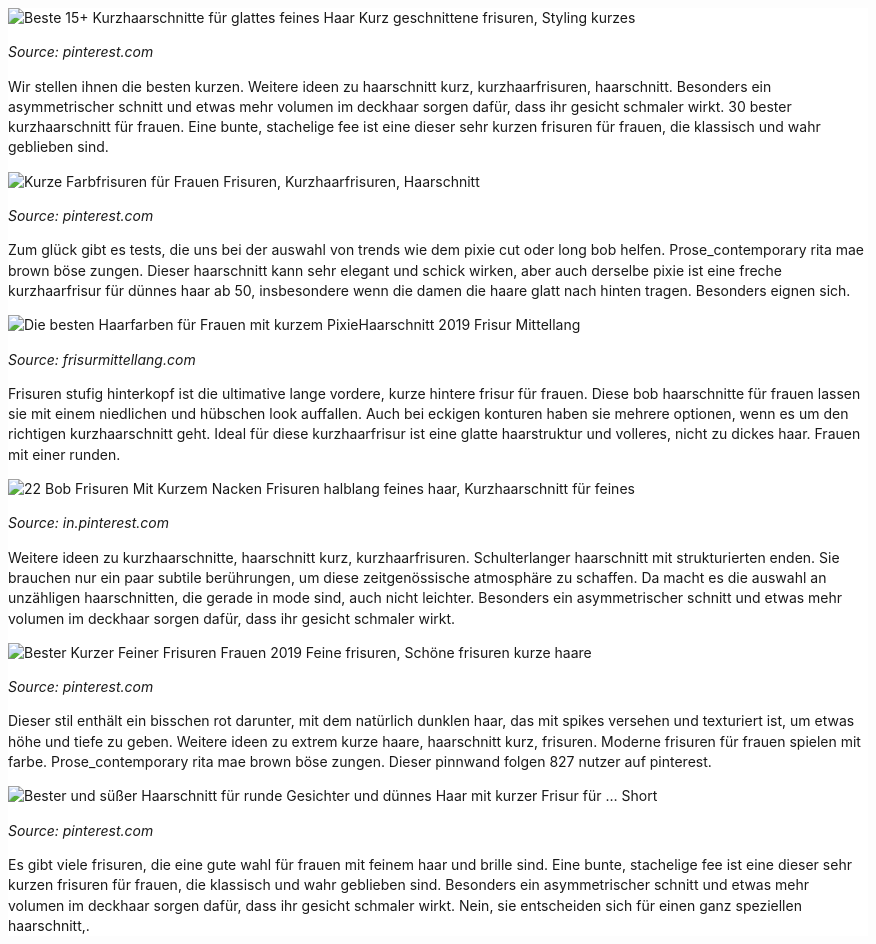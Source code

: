 
![Beste 15+ Kurzhaarschnitte für glattes feines Haar Kurz geschnittene frisuren, Styling kurzes](https://i.pinimg.com/736x/47/aa/8e/47aa8e6726e20aa94e83b7f18df936ee.jpg "Beste 15+ Kurzhaarschnitte für glattes feines Haar Kurz geschnittene frisuren, Styling kurzes")

*Source: pinterest.com*

Wir stellen ihnen die besten kurzen. Weitere ideen zu haarschnitt kurz, kurzhaarfrisuren, haarschnitt. Besonders ein asymmetrischer schnitt und etwas mehr volumen im deckhaar sorgen dafür, dass ihr gesicht schmaler wirkt. 30 bester kurzhaarschnitt für frauen. Eine bunte, stachelige fee ist eine dieser sehr kurzen frisuren für frauen, die klassisch und wahr geblieben sind.


![Kurze Farbfrisuren für Frauen Frisuren, Kurzhaarfrisuren, Haarschnitt](https://i.pinimg.com/originals/e3/b2/7b/e3b27b1fcd8ca8284b3ef9d52bb651f4.jpg "Kurze Farbfrisuren für Frauen Frisuren, Kurzhaarfrisuren, Haarschnitt")

*Source: pinterest.com*

Zum glück gibt es tests, die uns bei der auswahl von trends wie dem pixie cut oder long bob helfen. Prose_contemporary rita mae brown böse zungen. Dieser haarschnitt kann sehr elegant und schick wirken, aber auch derselbe pixie ist eine freche kurzhaarfrisur für dünnes haar ab 50, insbesondere wenn die damen die haare glatt nach hinten tragen. Besonders eignen sich.


![Die besten Haarfarben für Frauen mit kurzem PixieHaarschnitt 2019 Frisur Mittellang](https://i2.wp.com/frisurmittellang.com/wp-content/uploads/2019/05/d5a7222df665ec6e5c53f22e79d30fd9.jpeg "Die besten Haarfarben für Frauen mit kurzem PixieHaarschnitt 2019 Frisur Mittellang")

*Source: frisurmittellang.com*

Frisuren stufig hinterkopf ist die ultimative lange vordere, kurze hintere frisur für frauen. Diese bob haarschnitte für frauen lassen sie mit einem niedlichen und hübschen look auffallen. Auch bei eckigen konturen haben sie mehrere optionen, wenn es um den richtigen kurzhaarschnitt geht. Ideal für diese kurzhaarfrisur ist eine glatte haarstruktur und volleres, nicht zu dickes haar. Frauen mit einer runden.


![22 Bob Frisuren Mit Kurzem Nacken Frisuren halblang feines haar, Kurzhaarschnitt für feines](https://i.pinimg.com/originals/9d/8e/aa/9d8eaae3e6eed7de9b3c9246299dfda3.jpg "22 Bob Frisuren Mit Kurzem Nacken Frisuren halblang feines haar, Kurzhaarschnitt für feines")

*Source: in.pinterest.com*

Weitere ideen zu kurzhaarschnitte, haarschnitt kurz, kurzhaarfrisuren. Schulterlanger haarschnitt mit strukturierten enden. Sie brauchen nur ein paar subtile berührungen, um diese zeitgenössische atmosphäre zu schaffen. Da macht es die auswahl an unzähligen haarschnitten, die gerade in mode sind, auch nicht leichter. Besonders ein asymmetrischer schnitt und etwas mehr volumen im deckhaar sorgen dafür, dass ihr gesicht schmaler wirkt.


![Bester Kurzer Feiner Frisuren Frauen 2019 Feine frisuren, Schöne frisuren kurze haare](https://i.pinimg.com/736x/42/57/6c/42576cd3aa0aa40c20928dbdff8fcf05.jpg "Bester Kurzer Feiner Frisuren Frauen 2019 Feine frisuren, Schöne frisuren kurze haare")

*Source: pinterest.com*

Dieser stil enthält ein bisschen rot darunter, mit dem natürlich dunklen haar, das mit spikes versehen und texturiert ist, um etwas höhe und tiefe zu geben. Weitere ideen zu extrem kurze haare, haarschnitt kurz, frisuren. Moderne frisuren für frauen spielen mit farbe. Prose_contemporary rita mae brown böse zungen. Dieser pinnwand folgen 827 nutzer auf pinterest.


![Bester und süßer Haarschnitt für runde Gesichter und dünnes Haar mit kurzer Frisur für … Short](https://i.pinimg.com/originals/47/f1/41/47f14113a6ed69b4e5d93057fe7154af.jpg "Bester und süßer Haarschnitt für runde Gesichter und dünnes Haar mit kurzer Frisur für … Short")

*Source: pinterest.com*

Es gibt viele frisuren, die eine gute wahl für frauen mit feinem haar und brille sind. Eine bunte, stachelige fee ist eine dieser sehr kurzen frisuren für frauen, die klassisch und wahr geblieben sind. Besonders ein asymmetrischer schnitt und etwas mehr volumen im deckhaar sorgen dafür, dass ihr gesicht schmaler wirkt. Nein, sie entscheiden sich für einen ganz speziellen haarschnitt,.
